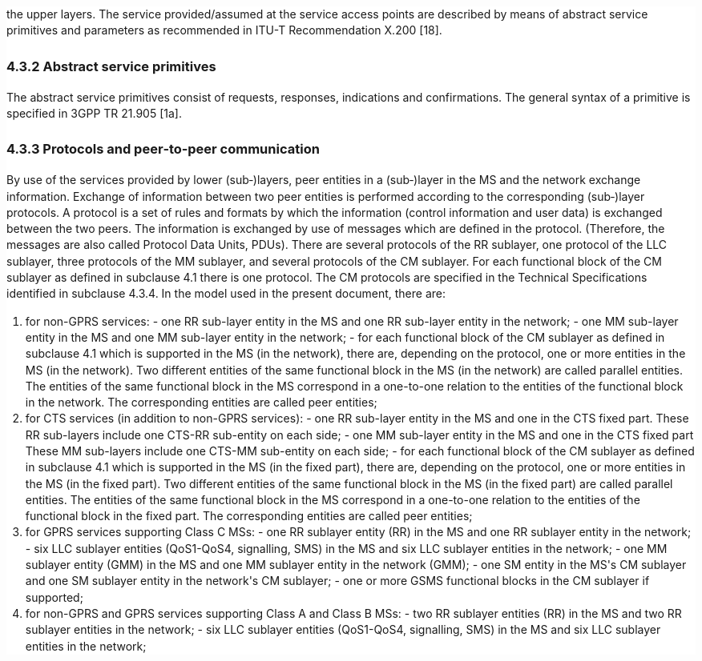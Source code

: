 the upper layers.
The service provided/assumed at the service access points are described by
means of abstract service primitives and parameters as recommended in ITU-T
Recommendation X.200 [18].
### 4.3.2 Abstract service primitives
The abstract service primitives consist of requests, responses, indications
and confirmations. The general syntax of a primitive is specified in 3GPP TR
21.905 [1a].
### 4.3.3 Protocols and peer‑to‑peer communication
By use of the services provided by lower (sub‑)layers, peer entities in a
(sub‑)layer in the MS and the network exchange information. Exchange of
information between two peer entities is performed according to the
corresponding (sub‑)layer protocols. A protocol is a set of rules and formats
by which the information (control information and user data) is exchanged
between the two peers. The information is exchanged by use of messages which
are defined in the protocol. (Therefore, the messages are also called Protocol
Data Units, PDUs).
There are several protocols of the RR sublayer, one protocol of the LLC
sublayer, three protocols of the MM sublayer, and several protocols of the CM
sublayer. For each functional block of the CM sublayer as defined in subclause
4.1 there is one protocol. The CM protocols are specified in the Technical
Specifications identified in subclause 4.3.4.
In the model used in the present document, there are:
1) for non-GPRS services:
\- one RR sub-layer entity in the MS and one RR sub-layer entity in the
network;
\- one MM sub-layer entity in the MS and one MM sub-layer entity in the
network;
\- for each functional block of the CM sublayer as defined in subclause 4.1
which is supported in the MS (in the network), there are, depending on the
protocol, one or more entities in the MS (in the network). Two different
entities of the same functional block in the MS (in the network) are called
parallel entities. The entities of the same functional block in the MS
correspond in a one-to-one relation to the entities of the functional block in
the network. The corresponding entities are called peer entities;
2) for CTS services (in addition to non-GPRS services):
\- one RR sub-layer entity in the MS and one in the CTS fixed part. These RR
sub-layers include one CTS-RR sub-entity on each side;
\- one MM sub-layer entity in the MS and one in the CTS fixed part These MM
sub-layers include one CTS-MM sub-entity on each side;
\- for each functional block of the CM sublayer as defined in subclause 4.1
which is supported in the MS (in the fixed part), there are, depending on the
protocol, one or more entities in the MS (in the fixed part). Two different
entities of the same functional block in the MS (in the fixed part) are called
parallel entities. The entities of the same functional block in the MS
correspond in a one-to-one relation to the entities of the functional block in
the fixed part. The corresponding entities are called peer entities;
3) for GPRS services supporting Class C MSs:
\- one RR sublayer entity (RR) in the MS and one RR sublayer entity in the
network;
\- six LLC sublayer entities (QoS1-QoS4, signalling, SMS) in the MS and six
LLC sublayer entities in the network;
\- one MM sublayer entity (GMM) in the MS and one MM sublayer entity in the
network (GMM);
\- one SM entity in the MS\'s CM sublayer and one SM sublayer entity in the
network\'s CM sublayer;
\- one or more GSMS functional blocks in the CM sublayer if supported;
4) for non-GPRS and GPRS services supporting Class A and Class B MSs:
\- two RR sublayer entities (RR) in the MS and two RR sublayer entities in the
network;
\- six LLC sublayer entities (QoS1-QoS4, signalling, SMS) in the MS and six
LLC sublayer entities in the network;